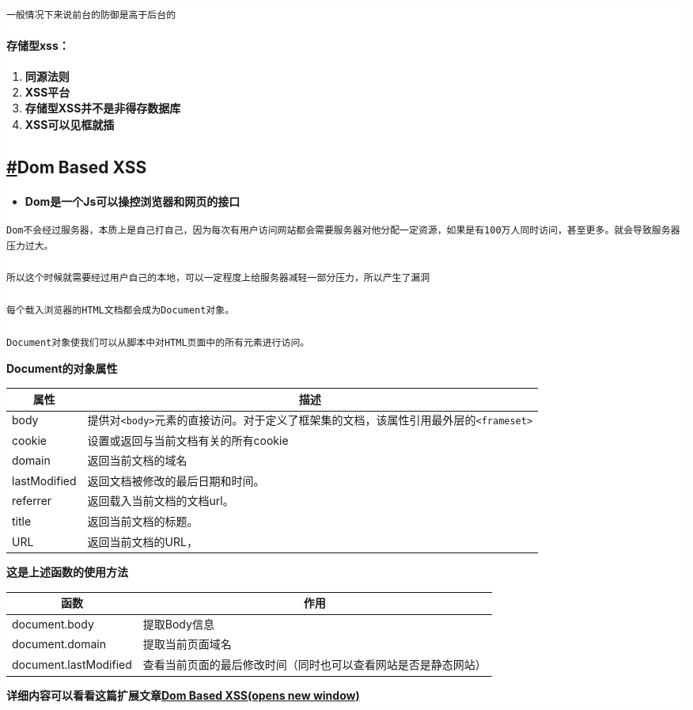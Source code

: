 ```
一般情况下来说前台的防御是高于后台的
```

#### 存储型xss：

1. **同源法则**
2. **XSS平台**
3. **存储型XSS并不是非得存数据库**
4. **XSS可以见框就插**

## [#](https://joker123op.github.io/blog2/handbook/xss.html#dom-based-xss)Dom Based XSS

* **Dom是一个Js可以操控浏览器和网页的接口**

```
Dom不会经过服务器，本质上是自己打自己，因为每次有用户访问网站都会需要服务器对他分配一定资源，如果是有100万人同时访问，甚至更多。就会导致服务器压力过大。

所以这个时候就需要经过用户自己的本地，可以一定程度上给服务器减轻一部分压力，所以产生了漏洞

每个载入浏览器的HTML文档都会成为Document对象。

Document对象使我们可以从脚本中对HTML页面中的所有元素进行访问。
```

**Document的对象属性**

| 属性         | 描述                                                         |
| ------------ | ------------------------------------------------------------ |
| body         | 提供对`<body>`元素的直接访问。对于定义了框架集的文档，该属性引用最外层的`<frameset>` |
| cookie       | 设置或返回与当前文档有关的所有cookie                         |
| domain       | 返回当前文档的域名                                           |
| lastModified | 返回文档被修改的最后日期和时间。                             |
| referrer     | 返回载入当前文档的文档url。                                  |
| title        | 返回当前文档的标题。                                         |
| URL          | 返回当前文档的URL，                                          |

**这是上述函数的使用方法**

| 函数                  | 作用                                                         |
| --------------------- | ------------------------------------------------------------ |
| document.body         | 提取Body信息                                                 |
| document.domain       | 提取当前页面域名                                             |
| document.lastModified | 查看当前页面的最后修改时间（同时也可以查看网站是否是静态网站） |

**详细内容可以看看这篇扩展文章[Dom Based XSS(opens new window)](https://blog.csdn.net/weixin_45634365/article/details/114536958)**
